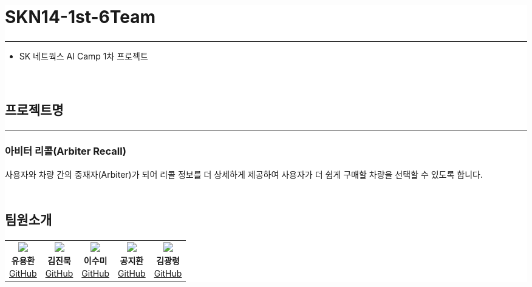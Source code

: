 # SKN14-1st-6Team

---
- SK 네트웍스 AI Camp 1차 프로젝트
<br>

## 프로젝트명

---
### 아비터 리콜(Arbiter Recall)
   사용자와 차량 간의 중재자(Arbiter)가 되어 리콜 정보를 더 상세하게 제공하여 사용자가 더 쉽게 구매할 차량을 선택할 수 있도록 합니다.
   <br>
   <br>

## 팀원소개

 <table>
  <tr>
    <td align="center">
      <img src="https://github.com/skn-ai14-250409/SKN14-1st-6Team/blob/main/Docs/team/samsung.jpg?raw=true" width="150px"><br>
      <b>유용환</b><br>
      <a href="https://github.com/yooyonghwan111">GitHub</a>
    </td>
    <td align="center">
      <img src="https://github.com/skn-ai14-250409/SKN14-1st-6Team/blob/main/Docs/team/hanhwa.jpg?raw=true" width="150px"><br>
      <b>김진묵</b><br>
      <a href="https://github.com/jinmukkim">GitHub</a>
    </td>
    <td align="center">
      <img src="https://github.com/skn-ai14-250409/SKN14-1st-6Team/blob/main/Docs/team/kt.jpg?raw=true" width="150px"><br>
      <b>이수미</b><br>
      <a href="https://github.com/Sumi-Lee">GitHub</a>
    </td>
    <td align="center">
      <img src="https://github.com/skn-ai14-250409/SKN14-1st-6Team/blob/main/Docs/team/lg.jpg?raw=true" width="150px"><br>
      <b>공지환</b><br>
      <a href="https://github.com/0jihwan">GitHub</a>
    </td>
    <td align="center">
      <img src="https://github.com/skn-ai14-250409/SKN14-1st-6Team/blob/main/Docs/team/ssg.jpg?raw=true" width="150px"><br>
      <b>김광령</b><br>
      <a href="https://github.com/iamkkr2030">GitHub</a>
    </td>
  </tr>
</table>
